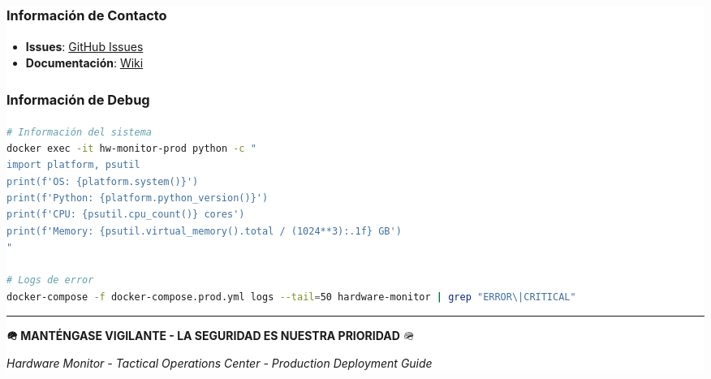 ### **Información de Contacto**
- **Issues**: [GitHub Issues](https://github.com/your-repo/hardware_monitor/issues)
- **Documentación**: [Wiki](https://github.com/your-repo/hardware_monitor/wiki)

### **Información de Debug**
```bash
# Información del sistema
docker exec -it hw-monitor-prod python -c "
import platform, psutil
print(f'OS: {platform.system()}')
print(f'Python: {platform.python_version()}')
print(f'CPU: {psutil.cpu_count()} cores')
print(f'Memory: {psutil.virtual_memory().total / (1024**3):.1f} GB')
"

# Logs de error
docker-compose -f docker-compose.prod.yml logs --tail=50 hardware-monitor | grep "ERROR\|CRITICAL"
```

---

**🪖 MANTÉNGASE VIGILANTE - LA SEGURIDAD ES NUESTRA PRIORIDAD** 🪖

*Hardware Monitor - Tactical Operations Center - Production Deployment Guide* 